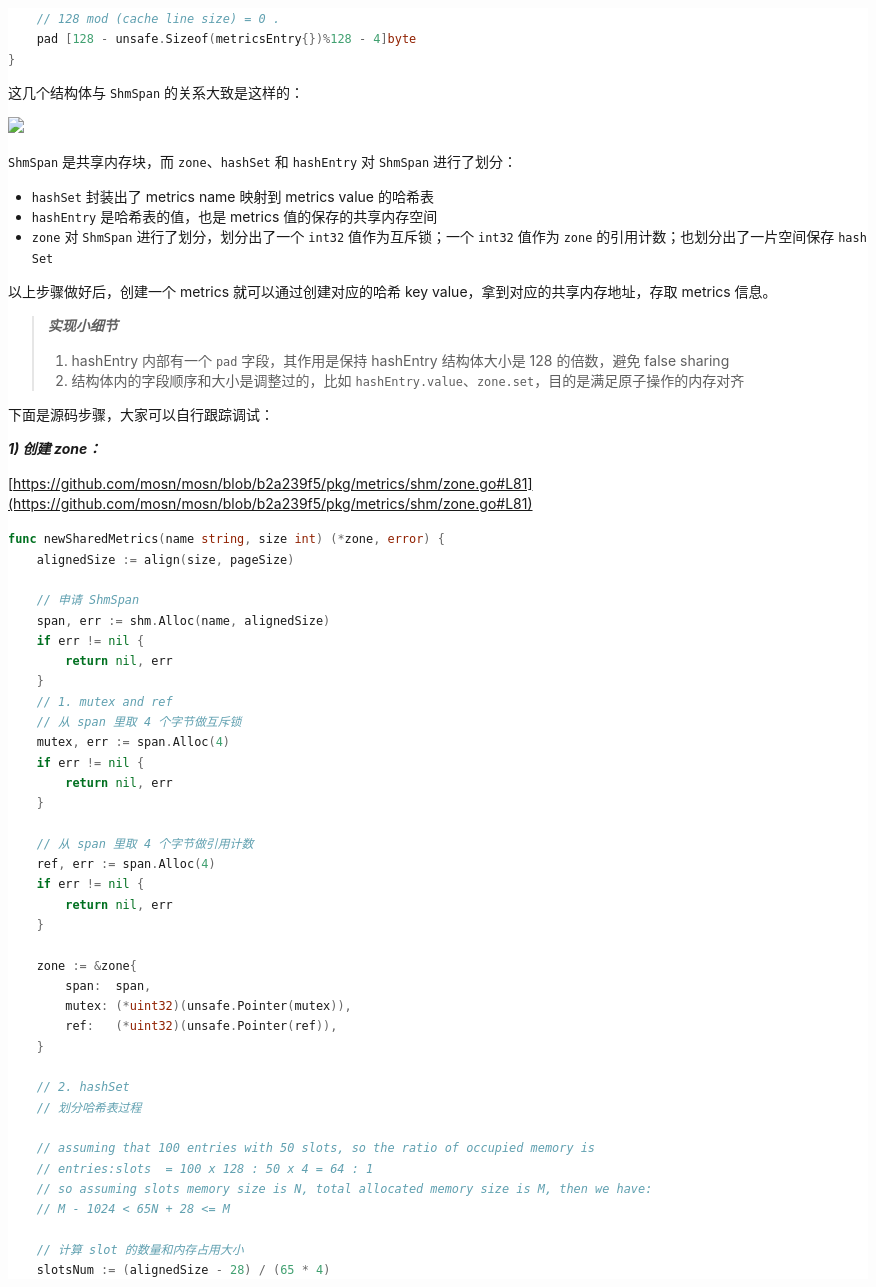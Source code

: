```go
	// 128 mod (cache line size) = 0 .
	pad [128 - unsafe.Sizeof(metricsEntry{})%128 - 4]byte
}
```

这几个结构体与 `ShmSpan` 的关系大致是这样的：

![](./shm.png)

`ShmSpan` 是共享内存块，而 `zone`、`hashSet` 和 `hashEntry` 对 `ShmSpan` 进行了划分：

- `hashSet` 封装出了 metrics name 映射到 metrics value 的哈希表
- `hashEntry` 是哈希表的值，也是 metrics 值的保存的共享内存空间
- `zone` 对 `ShmSpan` 进行了划分，划分出了一个 `int32` 值作为互斥锁；一个 `int32` 值作为 `zone` 的引用计数；也划分出了一片空间保存 `hashSet`

以上步骤做好后，创建一个 metrics 就可以通过创建对应的哈希 key value，拿到对应的共享内存地址，存取 metrics 信息。

> ***实现小细节***
> 
> 1. hashEntry 内部有一个 `pad` 字段，其作用是保持 hashEntry 结构体大小是 128 的倍数，避免 false sharing
> 2. 结构体内的字段顺序和大小是调整过的，比如 `hashEntry.value`、`zone.set`，目的是满足原子操作的内存对齐

下面是源码步骤，大家可以自行跟踪调试：

***1) 创建 zone：***

[https://github.com/mosn/mosn/blob/b2a239f5/pkg/metrics/shm/zone.go#L81](https://github.com/mosn/mosn/blob/b2a239f5/pkg/metrics/shm/zone.go#L81)

```go
func newSharedMetrics(name string, size int) (*zone, error) {
	alignedSize := align(size, pageSize)

    // 申请 ShmSpan
	span, err := shm.Alloc(name, alignedSize)
	if err != nil {
		return nil, err
	}
	// 1. mutex and ref
	// 从 span 里取 4 个字节做互斥锁
	mutex, err := span.Alloc(4)
	if err != nil {
		return nil, err
	}

    // 从 span 里取 4 个字节做引用计数
	ref, err := span.Alloc(4)
	if err != nil {
		return nil, err
	}

	zone := &zone{
		span:  span,
		mutex: (*uint32)(unsafe.Pointer(mutex)),
		ref:   (*uint32)(unsafe.Pointer(ref)),
	}

	// 2. hashSet
	// 划分哈希表过程

	// assuming that 100 entries with 50 slots, so the ratio of occupied memory is
	// entries:slots  = 100 x 128 : 50 x 4 = 64 : 1
	// so assuming slots memory size is N, total allocated memory size is M, then we have:
	// M - 1024 < 65N + 28 <= M

    // 计算 slot 的数量和内存占用大小
	slotsNum := (alignedSize - 28) / (65 * 4)
```
